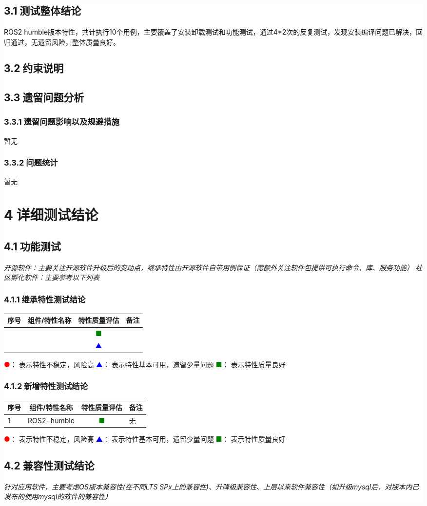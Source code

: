 ## 3.1   测试整体结论

ROS2 humble版本特性，共计执行10个用例，主要覆盖了安装卸载测试和功能测试，通过4*2次的反复测试，发现安装编译问题已解决，回归通过，无遗留风险，整体质量良好。

## 3.2   约束说明


## 3.3   遗留问题分析

### 3.3.1 遗留问题影响以及规避措施

暂无

### 3.3.2 问题统计

暂无

# 4 详细测试结论

## 4.1 功能测试
*开源软件：主要关注开源软件升级后的变动点，继承特性由开源软件自带用例保证（需额外关注软件包提供可执行命令、库、服务功能）*
*社区孵化软件：主要参考以下列表*

### 4.1.1 继承特性测试结论

| 序号 | 组件/特性名称 | 特性质量评估 | 备注 |
| --- | ----------- | :--------: | --- |
| | | <font color=green>■</font> |   |
| | | <font color=blue>▲</font> |   |

<font color=red>●</font>： 表示特性不稳定，风险高
<font color=blue>▲</font>： 表示特性基本可用，遗留少量问题
<font color=green>■</font>： 表示特性质量良好

### 4.1.2 新增特性测试结论

| 序号 | 组件/特性名称 | 特性质量评估 | 备注 |
| --- | ----------- | :--------: | --- |
|1 |ROS2-humble | <font color=green>■</font>|无   |

<font color=red>●</font>： 表示特性不稳定，风险高
<font color=blue>▲</font>： 表示特性基本可用，遗留少量问题
<font color=green>■</font>： 表示特性质量良好

## 4.2 兼容性测试结论

*针对应用软件，主要考虑OS版本兼容性(在不同LTS SPx上的兼容性)、升降级兼容性、上层以来软件兼容性（如升级mysql后，对版本内已发布的使用mysql的软件的兼容性）*
